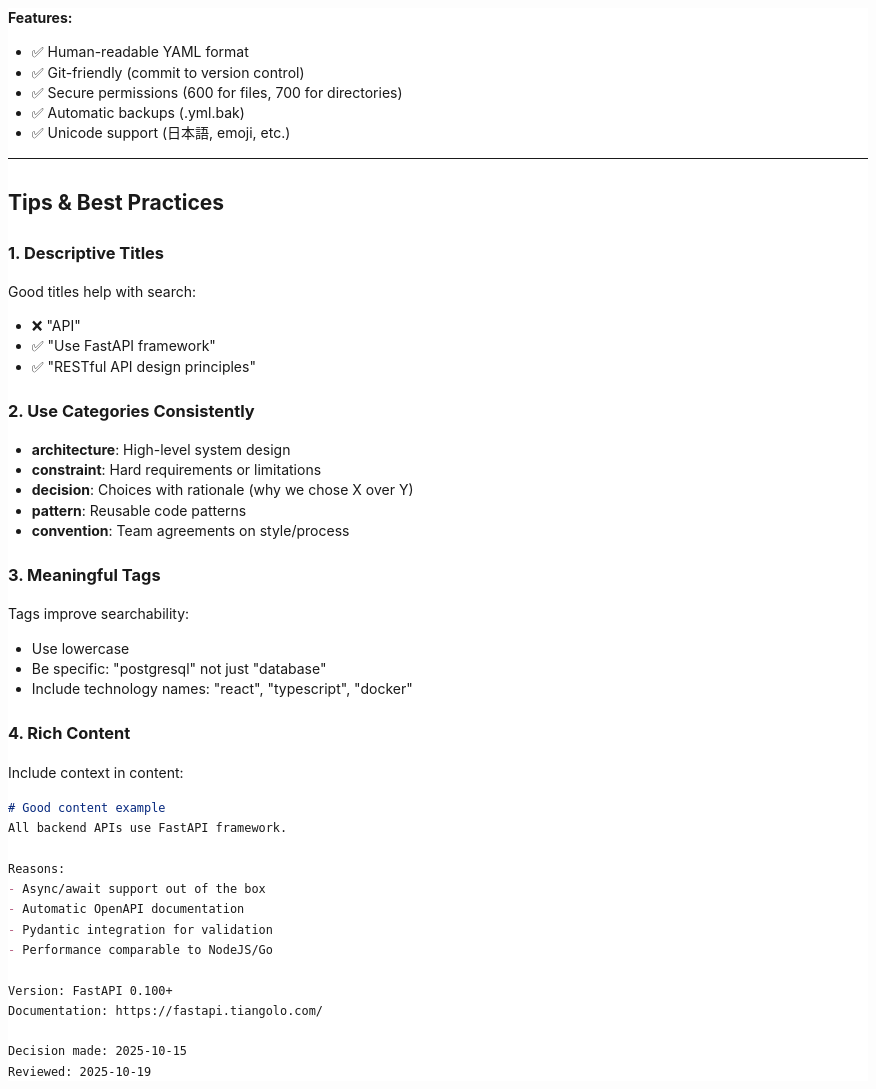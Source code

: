 **Features:**
- ✅ Human-readable YAML format
- ✅ Git-friendly (commit to version control)
- ✅ Secure permissions (600 for files, 700 for directories)
- ✅ Automatic backups (.yml.bak)
- ✅ Unicode support (日本語, emoji, etc.)

---

## Tips & Best Practices

### 1. Descriptive Titles

Good titles help with search:
- ❌ "API"
- ✅ "Use FastAPI framework"
- ✅ "RESTful API design principles"

### 2. Use Categories Consistently

- **architecture**: High-level system design
- **constraint**: Hard requirements or limitations
- **decision**: Choices with rationale (why we chose X over Y)
- **pattern**: Reusable code patterns
- **convention**: Team agreements on style/process

### 3. Meaningful Tags

Tags improve searchability:
- Use lowercase
- Be specific: "postgresql" not just "database"
- Include technology names: "react", "typescript", "docker"

### 4. Rich Content

Include context in content:
```markdown
# Good content example
All backend APIs use FastAPI framework.

Reasons:
- Async/await support out of the box
- Automatic OpenAPI documentation
- Pydantic integration for validation
- Performance comparable to NodeJS/Go

Version: FastAPI 0.100+
Documentation: https://fastapi.tiangolo.com/

Decision made: 2025-10-15
Reviewed: 2025-10-19
```

